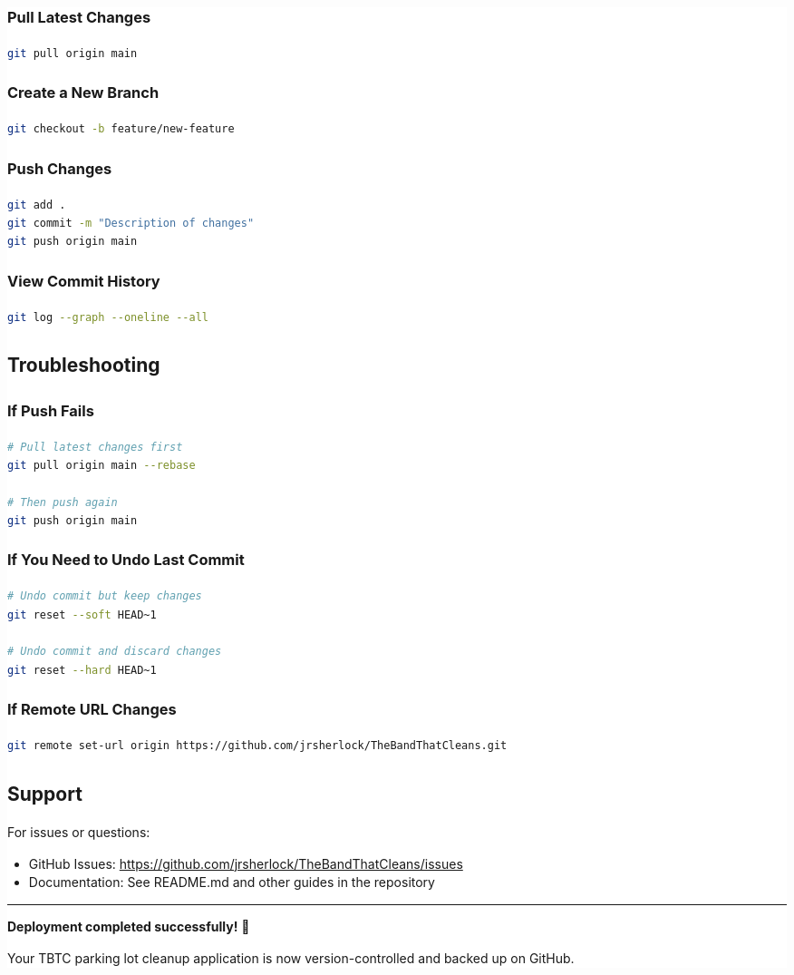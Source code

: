 ### Pull Latest Changes
```bash
git pull origin main
```

### Create a New Branch
```bash
git checkout -b feature/new-feature
```

### Push Changes
```bash
git add .
git commit -m "Description of changes"
git push origin main
```

### View Commit History
```bash
git log --graph --oneline --all
```

## Troubleshooting

### If Push Fails
```bash
# Pull latest changes first
git pull origin main --rebase

# Then push again
git push origin main
```

### If You Need to Undo Last Commit
```bash
# Undo commit but keep changes
git reset --soft HEAD~1

# Undo commit and discard changes
git reset --hard HEAD~1
```

### If Remote URL Changes
```bash
git remote set-url origin https://github.com/jrsherlock/TheBandThatCleans.git
```

## Support

For issues or questions:
- GitHub Issues: https://github.com/jrsherlock/TheBandThatCleans/issues
- Documentation: See README.md and other guides in the repository

---

**Deployment completed successfully!** 🎉

Your TBTC parking lot cleanup application is now version-controlled and backed up on GitHub.

